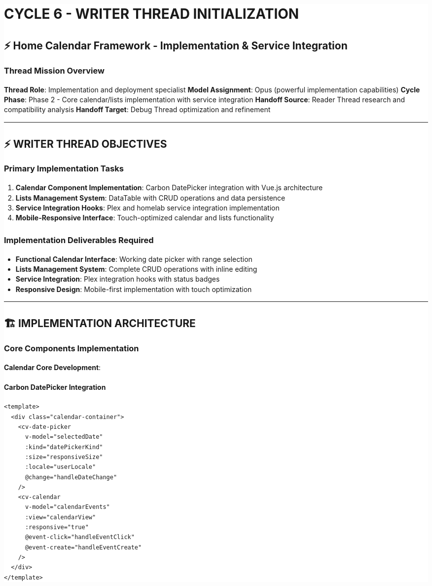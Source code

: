 # CYCLE 6 - WRITER THREAD INITIALIZATION
## ⚡ Home Calendar Framework - Implementation & Service Integration

### Thread Mission Overview
**Thread Role**: Implementation and deployment specialist
**Model Assignment**: Opus (powerful implementation capabilities)
**Cycle Phase**: Phase 2 - Core calendar/lists implementation with service integration
**Handoff Source**: Reader Thread research and compatibility analysis
**Handoff Target**: Debug Thread optimization and refinement

---

## ⚡ **WRITER THREAD OBJECTIVES**

### Primary Implementation Tasks
1. **Calendar Component Implementation**: Carbon DatePicker integration with Vue.js architecture
2. **Lists Management System**: DataTable with CRUD operations and data persistence
3. **Service Integration Hooks**: Plex and homelab service integration implementation
4. **Mobile-Responsive Interface**: Touch-optimized calendar and lists functionality

### Implementation Deliverables Required
- **Functional Calendar Interface**: Working date picker with range selection
- **Lists Management System**: Complete CRUD operations with inline editing
- **Service Integration**: Plex integration hooks with status badges
- **Responsive Design**: Mobile-first implementation with touch optimization

---

## 🏗️ **IMPLEMENTATION ARCHITECTURE**

### Core Components Implementation
**Calendar Core Development**:

#### Carbon DatePicker Integration
```vue
<template>
  <div class="calendar-container">
    <cv-date-picker
      v-model="selectedDate"
      :kind="datePickerKind"
      :size="responsiveSize"
      :locale="userLocale"
      @change="handleDateChange"
    />
    <cv-calendar
      v-model="calendarEvents"
      :view="calendarView"
      :responsive="true"
      @event-click="handleEventClick"
      @event-create="handleEventCreate"
    />
  </div>
</template>
```
